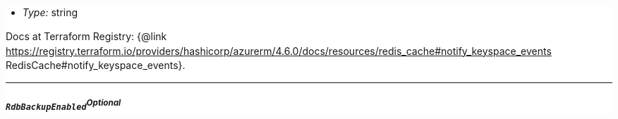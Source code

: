 - *Type:* string

Docs at Terraform Registry: {@link https://registry.terraform.io/providers/hashicorp/azurerm/4.6.0/docs/resources/redis_cache#notify_keyspace_events RedisCache#notify_keyspace_events}.

---

##### `RdbBackupEnabled`<sup>Optional</sup> <a name="RdbBackupEnabled" id="@cdktf/provider-azurerm.redisCache.RedisCacheRedisConfiguration.property.rdbBackupEnabled"></a>

```csharp
